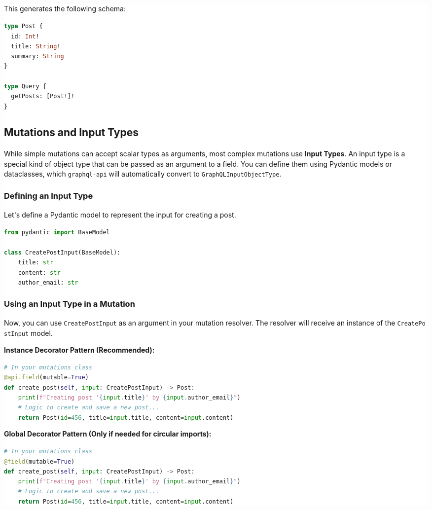 This generates the following schema:

```graphql
type Post {
  id: Int!
  title: String!
  summary: String
}

type Query {
  getPosts: [Post!]!
}
```

## Mutations and Input Types

While simple mutations can accept scalar types as arguments, most complex mutations use **Input Types**. An input type is a special kind of object type that can be passed as an argument to a field. You can define them using Pydantic models or dataclasses, which `graphql-api` will automatically convert to `GraphQLInputObjectType`.

### Defining an Input Type

Let's define a Pydantic model to represent the input for creating a post.

```python
from pydantic import BaseModel

class CreatePostInput(BaseModel):
    title: str
    content: str
    author_email: str
```

### Using an Input Type in a Mutation

Now, you can use `CreatePostInput` as an argument in your mutation resolver. The resolver will receive an instance of the `CreatePostInput` model.

**Instance Decorator Pattern (Recommended):**
```python
# In your mutations class
@api.field(mutable=True)
def create_post(self, input: CreatePostInput) -> Post:
    print(f"Creating post '{input.title}' by {input.author_email}")
    # Logic to create and save a new post...
    return Post(id=456, title=input.title, content=input.content)
```

**Global Decorator Pattern (Only if needed for circular imports):**
```python
# In your mutations class
@field(mutable=True)
def create_post(self, input: CreatePostInput) -> Post:
    print(f"Creating post '{input.title}' by {input.author_email}")
    # Logic to create and save a new post...
    return Post(id=456, title=input.title, content=input.content)
```
